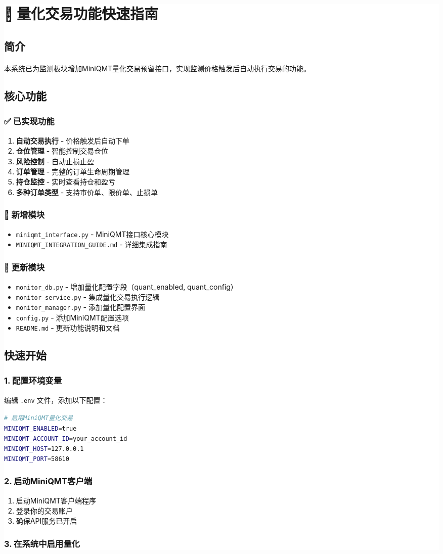 # 🤖 量化交易功能快速指南

## 简介

本系统已为监测板块增加MiniQMT量化交易预留接口，实现监测价格触发后自动执行交易的功能。

## 核心功能

### ✅ 已实现功能
1. **自动交易执行** - 价格触发后自动下单
2. **仓位管理** - 智能控制交易仓位
3. **风险控制** - 自动止损止盈
4. **订单管理** - 完整的订单生命周期管理
5. **持仓监控** - 实时查看持仓和盈亏
6. **多种订单类型** - 支持市价单、限价单、止损单

### 🔧 新增模块
- `miniqmt_interface.py` - MiniQMT接口核心模块
- `MINIQMT_INTEGRATION_GUIDE.md` - 详细集成指南

### 📝 更新模块
- `monitor_db.py` - 增加量化配置字段（quant_enabled, quant_config）
- `monitor_service.py` - 集成量化交易执行逻辑
- `monitor_manager.py` - 添加量化配置界面
- `config.py` - 添加MiniQMT配置选项
- `README.md` - 更新功能说明和文档

## 快速开始

### 1. 配置环境变量

编辑 `.env` 文件，添加以下配置：

```bash
# 启用MiniQMT量化交易
MINIQMT_ENABLED=true
MINIQMT_ACCOUNT_ID=your_account_id
MINIQMT_HOST=127.0.0.1
MINIQMT_PORT=58610
```

### 2. 启动MiniQMT客户端

1. 启动MiniQMT客户端程序
2. 登录你的交易账户
3. 确保API服务已开启

### 3. 在系统中启用量化
